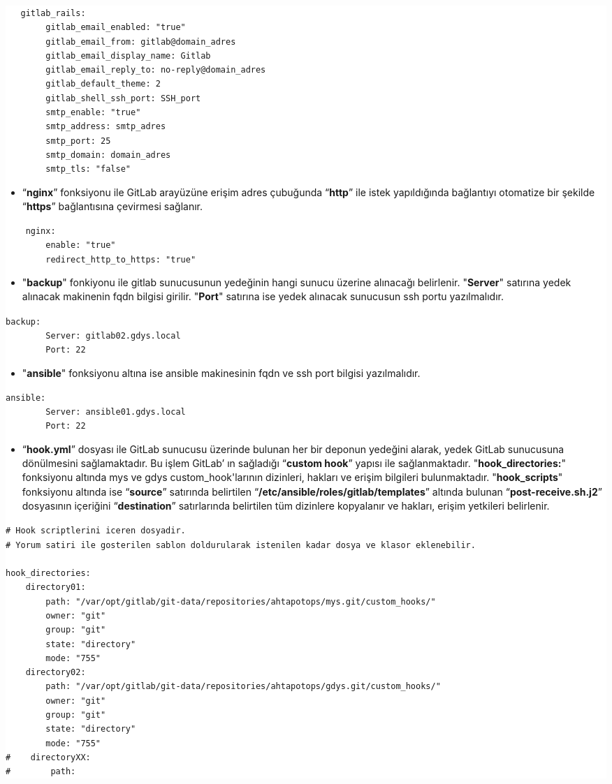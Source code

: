 ```
   gitlab_rails:
        gitlab_email_enabled: "true"
        gitlab_email_from: gitlab@domain_adres 
        gitlab_email_display_name: Gitlab 
        gitlab_email_reply_to: no-reply@domain_adres
        gitlab_default_theme: 2
        gitlab_shell_ssh_port: SSH_port
        smtp_enable: "true" 
        smtp_address: smtp_adres
        smtp_port: 25 
        smtp_domain: domain_adres
        smtp_tls: "false"
```

* “**nginx**” fonksiyonu ile GitLab arayüzüne erişim adres çubuğunda “**http**” ile istek yapıldığında bağlantıyı otomatize bir şekilde “**https**” bağlantısına çevirmesi sağlanır.

```
    nginx:
        enable: "true"
        redirect_http_to_https: "true"
```
* "**backup**" fonkiyonu ile gitlab sunucusunun yedeğinin hangi sunucu üzerine alınacağı belirlenir. "**Server**" satırına yedek alınacak makinenin fqdn bilgisi girilir. "**Port**" satırına ise yedek alınacak sunucusun ssh portu yazılmalıdır.

```
backup:
        Server: gitlab02.gdys.local
        Port: 22
```

* "**ansible**" fonksiyonu altına ise ansible makinesinin fqdn ve ssh port bilgisi yazılmalıdır.

```
ansible:
        Server: ansible01.gdys.local
        Port: 22
```

* “**hook.yml**” dosyası ile GitLab sunucusu üzerinde bulunan her bir deponun yedeğini alarak, yedek GitLab sunucusuna dönülmesini sağlamaktadır. Bu işlem GitLab’ ın sağladığı “**custom hook**” yapısı ile sağlanmaktadır. "**hook_directories:**" fonksiyonu altında mys ve gdys custom_hook'larının dizinleri, hakları ve erişim bilgileri bulunmaktadır. "**hook_scripts**" fonksiyonu altında ise “**source**” satırında belirtilen “**/etc/ansible/roles/gitlab/templates**” altında bulunan “**post-receive.sh.j2**” dosyasının içeriğini “**destination**” satırlarında belirtilen tüm dizinlere kopyalanır ve hakları, erişim yetkileri belirlenir.

```
# Hook scriptlerini iceren dosyadir.
# Yorum satiri ile gosterilen sablon doldurularak istenilen kadar dosya ve klasor eklenebilir.

hook_directories:
    directory01:
        path: "/var/opt/gitlab/git-data/repositories/ahtapotops/mys.git/custom_hooks/" 
        owner: "git" 
        group: "git" 
        state: "directory" 
        mode: "755" 
    directory02:
        path: "/var/opt/gitlab/git-data/repositories/ahtapotops/gdys.git/custom_hooks/" 
        owner: "git" 
        group: "git" 
        state: "directory" 
        mode: "755" 
#    directoryXX:
#        path: 
```